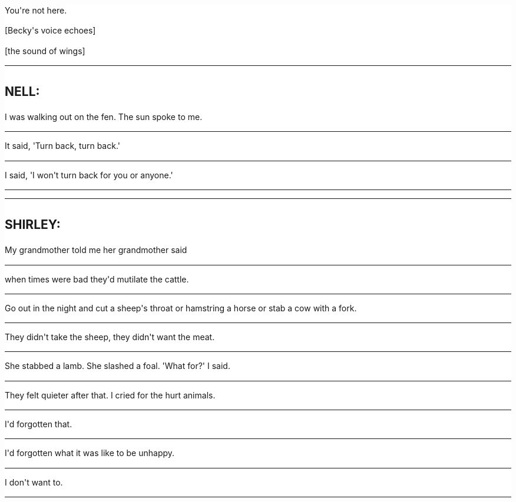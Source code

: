 
You're not here.

[Becky's voice echoes]

[the sound of wings]

---

## NELL:
I was walking out on the fen. The sun spoke to me.

---

It said, 'Turn back, turn back.' 

---

I said, 'I won't turn back for you or anyone.'

---

---

## SHIRLEY:
My grandmother told me her grandmother said 

---

when times were bad they'd mutilate the cattle.

---

Go out in the night and cut a sheep's throat or hamstring a horse or stab a cow with a fork.

---

They didn't take the sheep, they didn't want the meat.

---

She stabbed a lamb. She slashed a foal. 'What for?' I said.

---

They felt quieter after that. I cried for the hurt animals.

---

I'd forgotten that.

---

I'd forgotten what it was like to be unhappy. 

---

I don't want to.

---

[//]: # (title settings—give the play a title and author name)
[//]: # (color settings—replace "character-_____" with a character name)
[//]: # (list of colors)
[//]: # (list of characters, in color)